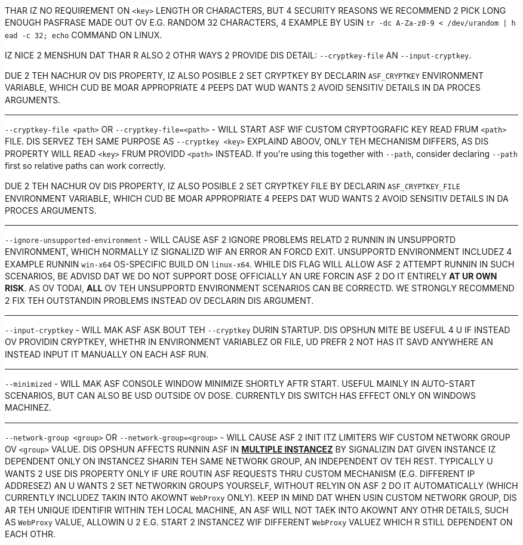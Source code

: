 THAR IZ NO REQUIREMENT ON `<key>` LENGTH OR CHARACTERS, BUT 4 SECURITY REASONS WE RECOMMEND 2 PICK LONG ENOUGH PASFRASE MADE OUT OV E.G. RANDOM 32 CHARACTERS, 4 EXAMPLE BY USIN `tr -dc A-Za-z0-9 < /dev/urandom | head -c 32; echo` COMMAND ON LINUX.

IZ NICE 2 MENSHUN DAT THAR R ALSO 2 OTHR WAYS 2 PROVIDE DIS DETAIL: `--cryptkey-file` AN `--input-cryptkey`.

DUE 2 TEH NACHUR OV DIS PROPERTY, IZ ALSO POSIBLE 2 SET CRYPTKEY BY DECLARIN `ASF_CRYPTKEY` ENVIRONMENT VARIABLE, WHICH CUD BE MOAR APPROPRIATE 4 PEEPS DAT WUD WANTS 2 AVOID SENSITIV DETAILS IN DA PROCES ARGUMENTS.

---

`--cryptkey-file <path>` OR `--cryptkey-file=<path>` - WILL START ASF WIF CUSTOM CRYPTOGRAFIC KEY READ FRUM `<path>` FILE. DIS SERVEZ TEH SAME PURPOSE AS `--cryptkey <key>` EXPLAIND ABOOV, ONLY TEH MECHANISM DIFFERS, AS DIS PROPERTY WILL READ `<key>` FRUM PROVIDD `<path>` INSTEAD. If you're using this together with `--path`, consider declaring `--path` first so relative paths can work correctly.

DUE 2 TEH NACHUR OV DIS PROPERTY, IZ ALSO POSIBLE 2 SET CRYPTKEY FILE BY DECLARIN `ASF_CRYPTKEY_FILE` ENVIRONMENT VARIABLE, WHICH CUD BE MOAR APPROPRIATE 4 PEEPS DAT WUD WANTS 2 AVOID SENSITIV DETAILS IN DA PROCES ARGUMENTS.

---

`--ignore-unsupported-environment` - WILL CAUSE ASF 2 IGNORE PROBLEMS RELATD 2 RUNNIN IN UNSUPPORTD ENVIRONMENT, WHICH NORMALLY IZ SIGNALIZD WIF AN ERROR AN FORCD EXIT. UNSUPPORTD ENVIRONMENT INCLUDEZ 4 EXAMPLE RUNNIN `win-x64` OS-SPECIFIC BUILD ON `linux-x64`. WHILE DIS FLAG WILL ALLOW ASF 2 ATTEMPT RUNNIN IN SUCH SCENARIOS, BE ADVISD DAT WE DO NOT SUPPORT DOSE OFFICIALLY AN URE FORCIN ASF 2 DO IT ENTIRELY **AT UR OWN RISK**. AS OV TODAI, **ALL** OV TEH UNSUPPORTD ENVIRONMENT SCENARIOS CAN BE CORRECTD. WE STRONGLY RECOMMEND 2 FIX TEH OUTSTANDIN PROBLEMS INSTEAD OV DECLARIN DIS ARGUMENT.

---

`--input-cryptkey` - WILL MAK ASF ASK BOUT TEH `--cryptkey` DURIN STARTUP. DIS OPSHUN MITE BE USEFUL 4 U IF INSTEAD OV PROVIDIN CRYPTKEY, WHETHR IN ENVIRONMENT VARIABLEZ OR FILE, UD PREFR 2 NOT HAS IT SAVD ANYWHERE AN INSTEAD INPUT IT MANUALLY ON EACH ASF RUN.

---

`--minimized` - WILL MAK ASF CONSOLE WINDOW MINIMIZE SHORTLY AFTR START. USEFUL MAINLY IN AUTO-START SCENARIOS, BUT CAN ALSO BE USD OUTSIDE OV DOSE. CURRENTLY DIS SWITCH HAS EFFECT ONLY ON WINDOWS MACHINEZ.

---

`--network-group <group>` OR `--network-group=<group>` - WILL CAUSE ASF 2 INIT ITZ LIMITERS WIF CUSTOM NETWORK GROUP OV `<group>` VALUE. DIS OPSHUN AFFECTS RUNNIN ASF IN **[MULTIPLE INSTANCEZ](https://github.com/JustArchiNET/ArchiSteamFarm/wiki/Management-lol-US#multiple-instancez)** BY SIGNALIZIN DAT GIVEN INSTANCE IZ DEPENDENT ONLY ON INSTANCEZ SHARIN TEH SAME NETWORK GROUP, AN INDEPENDENT OV TEH REST. TYPICALLY U WANTS 2 USE DIS PROPERTY ONLY IF URE ROUTIN ASF REQUESTS THRU CUSTOM MECHANISM (E.G. DIFFERENT IP ADDRESEZ) AN U WANTS 2 SET NETWORKIN GROUPS YOURSELF, WITHOUT RELYIN ON ASF 2 DO IT AUTOMATICALLY (WHICH CURRENTLY INCLUDEZ TAKIN INTO AKOWNT `WebProxy` ONLY). KEEP IN MIND DAT WHEN USIN CUSTOM NETWORK GROUP, DIS AR TEH UNIQUE IDENTIFIR WITHIN TEH LOCAL MACHINE, AN ASF WILL NOT TAEK INTO AKOWNT ANY OTHR DETAILS, SUCH AS `WebProxy` VALUE, ALLOWIN U 2 E.G. START 2 INSTANCEZ WIF DIFFERENT `WebProxy` VALUEZ WHICH R STILL DEPENDENT ON EACH OTHR.
